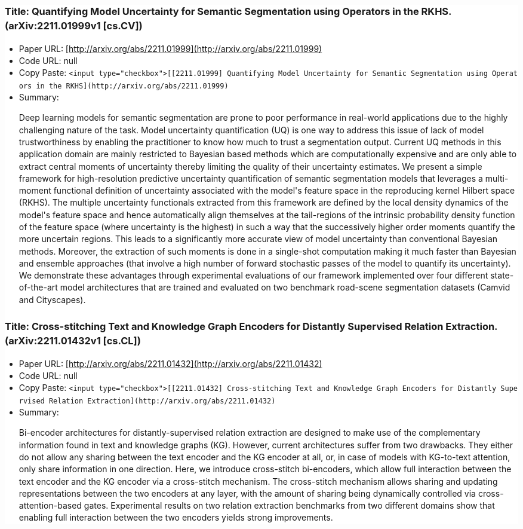 ### Title: Quantifying Model Uncertainty for Semantic Segmentation using Operators in the RKHS. (arXiv:2211.01999v1 [cs.CV])
* Paper URL: [http://arxiv.org/abs/2211.01999](http://arxiv.org/abs/2211.01999)
* Code URL: null
* Copy Paste: `<input type="checkbox">[[2211.01999] Quantifying Model Uncertainty for Semantic Segmentation using Operators in the RKHS](http://arxiv.org/abs/2211.01999)`
* Summary: <p>Deep learning models for semantic segmentation are prone to poor performance
in real-world applications due to the highly challenging nature of the task.
Model uncertainty quantification (UQ) is one way to address this issue of lack
of model trustworthiness by enabling the practitioner to know how much to trust
a segmentation output. Current UQ methods in this application domain are mainly
restricted to Bayesian based methods which are computationally expensive and
are only able to extract central moments of uncertainty thereby limiting the
quality of their uncertainty estimates. We present a simple framework for
high-resolution predictive uncertainty quantification of semantic segmentation
models that leverages a multi-moment functional definition of uncertainty
associated with the model's feature space in the reproducing kernel Hilbert
space (RKHS). The multiple uncertainty functionals extracted from this
framework are defined by the local density dynamics of the model's feature
space and hence automatically align themselves at the tail-regions of the
intrinsic probability density function of the feature space (where uncertainty
is the highest) in such a way that the successively higher order moments
quantify the more uncertain regions. This leads to a significantly more
accurate view of model uncertainty than conventional Bayesian methods.
Moreover, the extraction of such moments is done in a single-shot computation
making it much faster than Bayesian and ensemble approaches (that involve a
high number of forward stochastic passes of the model to quantify its
uncertainty). We demonstrate these advantages through experimental evaluations
of our framework implemented over four different state-of-the-art model
architectures that are trained and evaluated on two benchmark road-scene
segmentation datasets (Camvid and Cityscapes).
</p>

### Title: Cross-stitching Text and Knowledge Graph Encoders for Distantly Supervised Relation Extraction. (arXiv:2211.01432v1 [cs.CL])
* Paper URL: [http://arxiv.org/abs/2211.01432](http://arxiv.org/abs/2211.01432)
* Code URL: null
* Copy Paste: `<input type="checkbox">[[2211.01432] Cross-stitching Text and Knowledge Graph Encoders for Distantly Supervised Relation Extraction](http://arxiv.org/abs/2211.01432)`
* Summary: <p>Bi-encoder architectures for distantly-supervised relation extraction are
designed to make use of the complementary information found in text and
knowledge graphs (KG). However, current architectures suffer from two
drawbacks. They either do not allow any sharing between the text encoder and
the KG encoder at all, or, in case of models with KG-to-text attention, only
share information in one direction. Here, we introduce cross-stitch
bi-encoders, which allow full interaction between the text encoder and the KG
encoder via a cross-stitch mechanism. The cross-stitch mechanism allows sharing
and updating representations between the two encoders at any layer, with the
amount of sharing being dynamically controlled via cross-attention-based gates.
Experimental results on two relation extraction benchmarks from two different
domains show that enabling full interaction between the two encoders yields
strong improvements.
</p>
